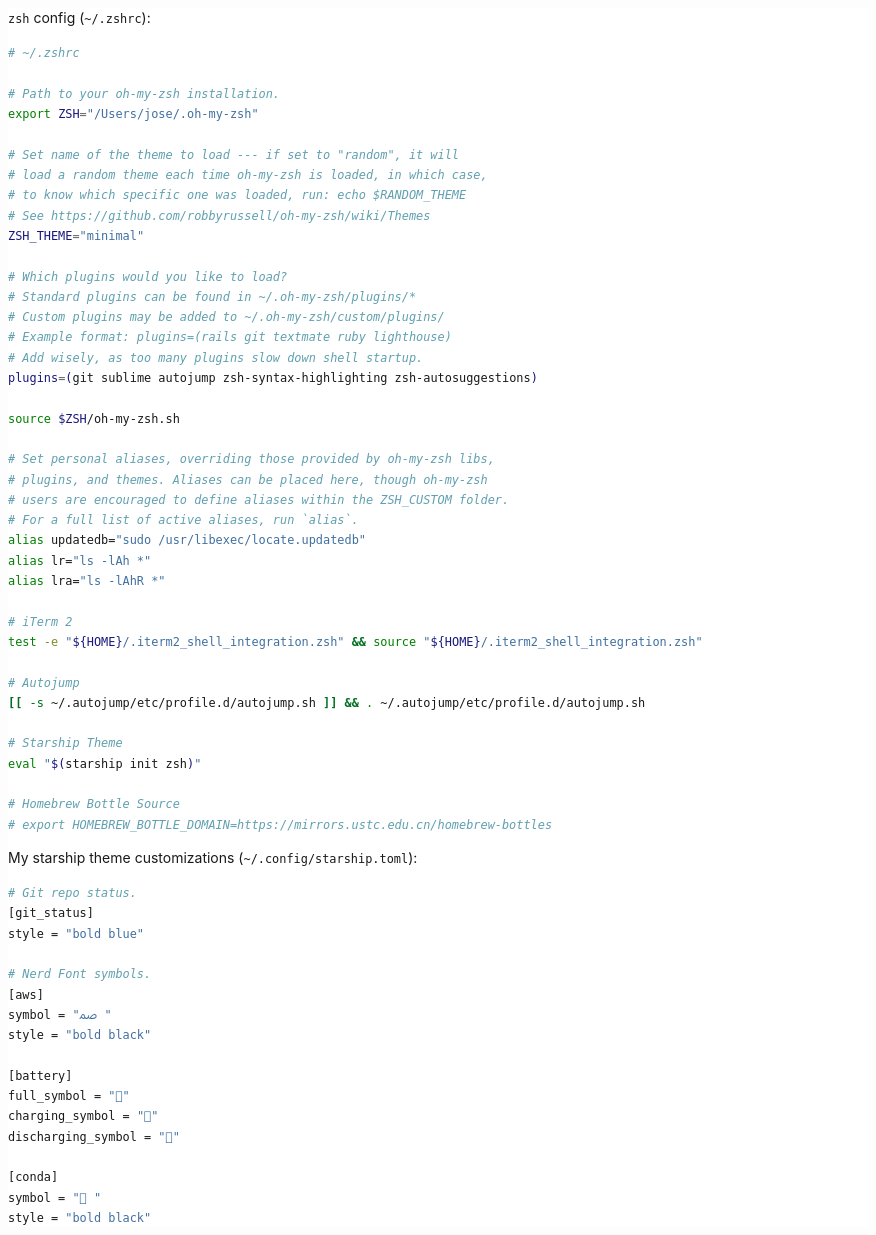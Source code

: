 `zsh` config (`~/.zshrc`):

```bash
# ~/.zshrc

# Path to your oh-my-zsh installation.
export ZSH="/Users/jose/.oh-my-zsh"

# Set name of the theme to load --- if set to "random", it will
# load a random theme each time oh-my-zsh is loaded, in which case,
# to know which specific one was loaded, run: echo $RANDOM_THEME
# See https://github.com/robbyrussell/oh-my-zsh/wiki/Themes
ZSH_THEME="minimal"

# Which plugins would you like to load?
# Standard plugins can be found in ~/.oh-my-zsh/plugins/*
# Custom plugins may be added to ~/.oh-my-zsh/custom/plugins/
# Example format: plugins=(rails git textmate ruby lighthouse)
# Add wisely, as too many plugins slow down shell startup.
plugins=(git sublime autojump zsh-syntax-highlighting zsh-autosuggestions)

source $ZSH/oh-my-zsh.sh

# Set personal aliases, overriding those provided by oh-my-zsh libs,
# plugins, and themes. Aliases can be placed here, though oh-my-zsh
# users are encouraged to define aliases within the ZSH_CUSTOM folder.
# For a full list of active aliases, run `alias`.
alias updatedb="sudo /usr/libexec/locate.updatedb"
alias lr="ls -lAh *"
alias lra="ls -lAhR *"

# iTerm 2
test -e "${HOME}/.iterm2_shell_integration.zsh" && source "${HOME}/.iterm2_shell_integration.zsh"

# Autojump
[[ -s ~/.autojump/etc/profile.d/autojump.sh ]] && . ~/.autojump/etc/profile.d/autojump.sh

# Starship Theme
eval "$(starship init zsh)"

# Homebrew Bottle Source
# export HOMEBREW_BOTTLE_DOMAIN=https://mirrors.ustc.edu.cn/homebrew-bottles
```

My starship theme customizations (`~/.config/starship.toml`):

```bash
# Git repo status.
[git_status]
style = "bold blue"

# Nerd Font symbols.
[aws]
symbol = "ﲳ "
style = "bold black"

[battery]
full_symbol = ""
charging_symbol = ""
discharging_symbol = ""

[conda]
symbol = " "
style = "bold black"

```